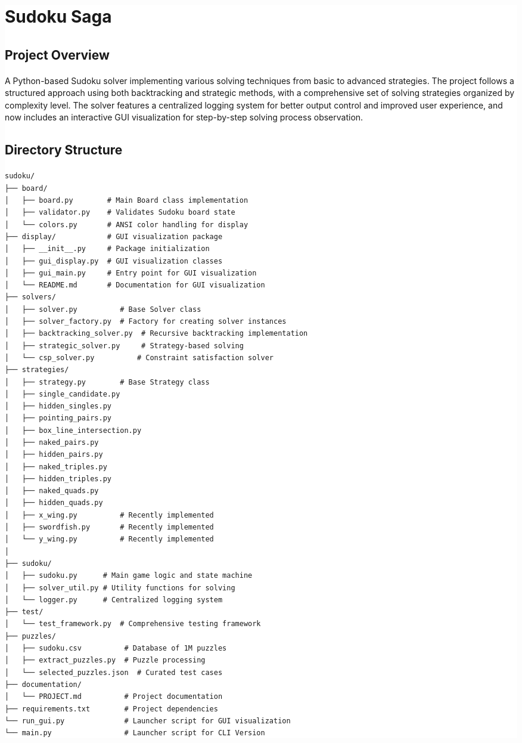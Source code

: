 # Sudoku Saga

## Project Overview
A Python-based Sudoku solver implementing various solving techniques from basic to advanced strategies. The project follows a structured approach using both backtracking and strategic methods, with a comprehensive set of solving strategies organized by complexity level. The solver features a centralized logging system for better output control and improved user experience, and now includes an interactive GUI visualization for step-by-step solving process observation.

## Directory Structure
```
sudoku/
├── board/
│   ├── board.py        # Main Board class implementation
│   ├── validator.py    # Validates Sudoku board state
│   └── colors.py       # ANSI color handling for display
├── display/            # GUI visualization package
│   ├── __init__.py     # Package initialization
│   ├── gui_display.py  # GUI visualization classes
│   ├── gui_main.py     # Entry point for GUI visualization
│   └── README.md       # Documentation for GUI visualization
├── solvers/
│   ├── solver.py          # Base Solver class
│   ├── solver_factory.py  # Factory for creating solver instances
│   ├── backtracking_solver.py  # Recursive backtracking implementation
│   ├── strategic_solver.py     # Strategy-based solving
│   └── csp_solver.py          # Constraint satisfaction solver
├── strategies/
│   ├── strategy.py        # Base Strategy class
│   ├── single_candidate.py
│   ├── hidden_singles.py
│   ├── pointing_pairs.py
│   ├── box_line_intersection.py
│   ├── naked_pairs.py
│   ├── hidden_pairs.py
│   ├── naked_triples.py
│   ├── hidden_triples.py
│   ├── naked_quads.py
│   ├── hidden_quads.py
│   ├── x_wing.py          # Recently implemented
│   ├── swordfish.py       # Recently implemented
│   └── y_wing.py          # Recently implemented
│   
├── sudoku/
│   ├── sudoku.py      # Main game logic and state machine
│   ├── solver_util.py # Utility functions for solving
│   └── logger.py      # Centralized logging system
├── test/
│   └── test_framework.py  # Comprehensive testing framework
├── puzzles/
│   ├── sudoku.csv          # Database of 1M puzzles
│   ├── extract_puzzles.py  # Puzzle processing
│   └── selected_puzzles.json  # Curated test cases
├── documentation/
│   └── PROJECT.md          # Project documentation
├── requirements.txt        # Project dependencies
└── run_gui.py              # Launcher script for GUI visualization
└── main.py                 # Launcher script for CLI Version
```
